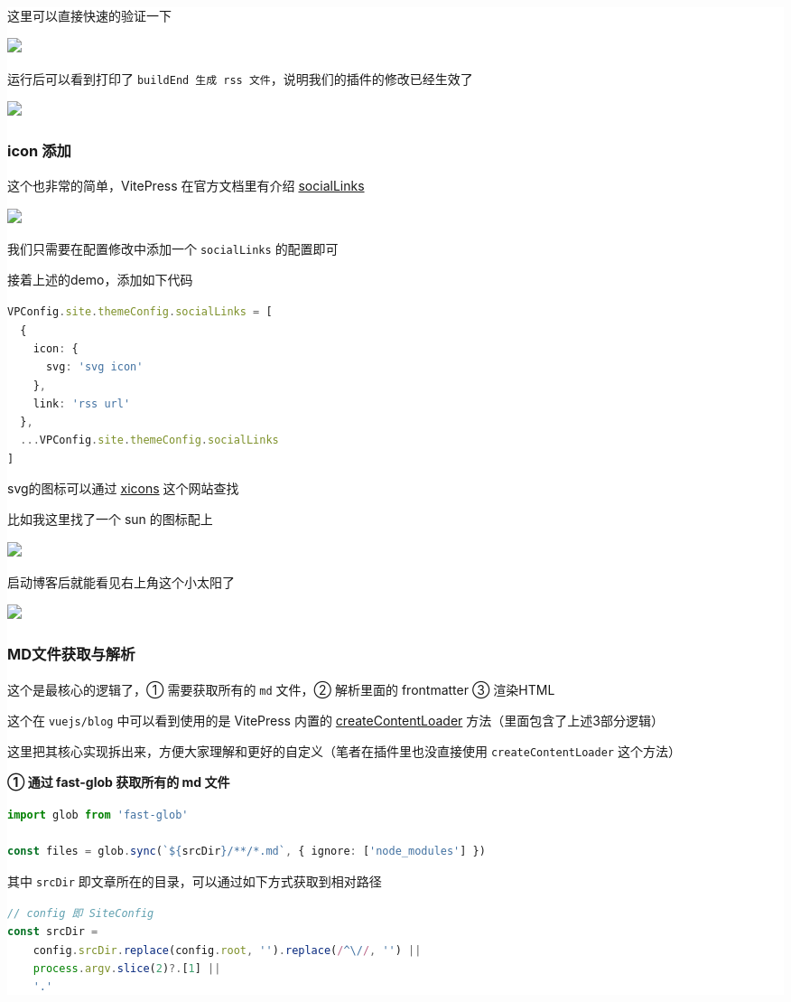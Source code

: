 这里可以直接快速的验证一下

![](https://img.cdn.sugarat.top/mdImg/MTY5MjYyODA0OTEzMA==692628049130)

运行后可以看到打印了 `buildEnd 生成 rss 文件`，说明我们的插件的修改已经生效了

![](https://img.cdn.sugarat.top/mdImg/MTY5MjYyODE0MzUyNw==692628143527)

### icon 添加
这个也非常的简单，VitePress 在官方文档里有介绍 [socialLinks](https://vitepress.dev/reference/default-theme-config#sociallinks)

![](https://img.cdn.sugarat.top/mdImg/MTY5MjYyODMxNTQyMA==692628315420)

我们只需要在配置修改中添加一个 `socialLinks` 的配置即可

接着上述的demo，添加如下代码
```ts
VPConfig.site.themeConfig.socialLinks = [
  {
    icon: {
      svg: 'svg icon'
    },
    link: 'rss url'
  },
  ...VPConfig.site.themeConfig.socialLinks
]
```
svg的图标可以通过 [xicons](https://www.xicons.org/#/zh-CN) 这个网站查找

比如我这里找了一个 sun 的图标配上

![](https://img.cdn.sugarat.top/mdImg/MTY5MjYyODc2MjI2MQ==692628762261)

启动博客后就能看见右上角这个小太阳了

![](https://img.cdn.sugarat.top/mdImg/MTY5MjYyODY2MDQ3OQ==692628660479)

### MD文件获取与解析
这个是最核心的逻辑了，① 需要获取所有的 `md` 文件，② 解析里面的 frontmatter ③ 渲染HTML

这个在 `vuejs/blog` 中可以看到使用的是 VitePress 内置的 [createContentLoader](https://vitepress.dev/guide/data-loading#createcontentloader) 方法（里面包含了上述3部分逻辑）

这里把其核心实现拆出来，方便大家理解和更好的自定义（笔者在插件里也没直接使用 `createContentLoader` 这个方法）

**① 通过 fast-glob 获取所有的 md 文件**

```ts
import glob from 'fast-glob'

const files = glob.sync(`${srcDir}/**/*.md`, { ignore: ['node_modules'] })
```

其中 `srcDir` 即文章所在的目录，可以通过如下方式获取到相对路径
```ts
// config 即 SiteConfig
const srcDir =
    config.srcDir.replace(config.root, '').replace(/^\//, '') ||
    process.argv.slice(2)?.[1] ||
    '.'
```
